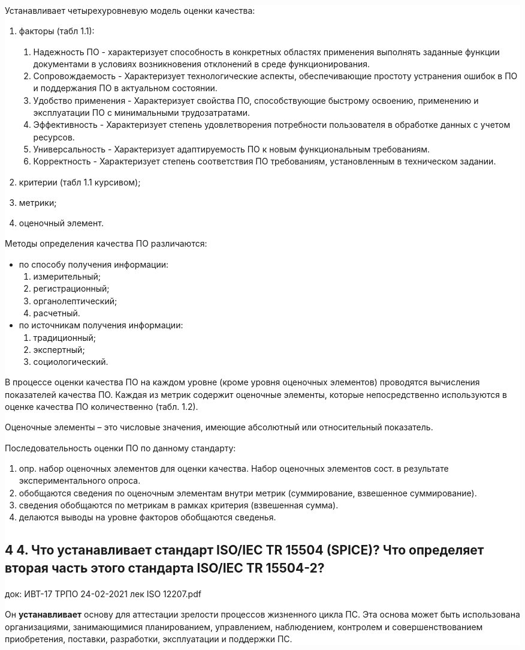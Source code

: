 Устанавливает четырехуровневую модель оценки качества:

1. факторы (табл 1.1):
   1. Надежность ПО - характеризует способность в конкретных областях применения выполнять заданные функции документами в условиях возникновения отклонений в среде функционирования.
   2. Сопровождаемость - Характеризует технологические аспекты, обеспечивающие простоту устранения ошибок в ПО и поддержания ПО в актуальном состоянии.
   3. Удобство применения - Характеризует свойства ПО, способствующие быстрому освоению, применению и эксплуатации ПО с минимальными трудозатратами.
   4. Эффективность - Характеризует степень удовлетворения потребности пользователя в обработке данных с учетом ресурсов.
   5. Универсальность - Характеризует адаптируемость ПО к новым функциональным требованиям.
   6. Корректность - Характеризует степень соответствия ПО требованиям, установленным в техническом задании.

2. критерии (табл 1.1 курсивом);
3. метрики;
4. оценочный элемент.

Методы определения качества ПО различаются:

- по способу получения информации:
  1. измерительный;
  2. регистрационный;
  3. органолептический;
  4. расчетный.
- по источникам получения информации:
  1. традиционный;
  2. экспертный;
  3. социологический.

В процессе оценки качества ПО на каждом уровне (кроме уровня оценочных элементов) проводятся вычисления показателей качества ПО. Каждая из метрик содержит оценочные элементы, которые непосредственно используются в оценке качества ПО количественно (табл. 1.2). 

Оценочные элементы – это числовые значения, имеющие абсолютный или относительный показатель.

Последовательность оценки ПО по данному стандарту:

1. опр. набор оценочных элементов для оценки качества. Набор оценочных элементов сост. в результате экспериментального опроса.
2. обобщаются сведения по оценочным элементам внутри метрик (суммирование, взвешенное суммирование).
3. сведения обобщаются по метрикам в рамках критерия (взвешенная сумма).
4. делаются выводы на уровне факторов обобщаются сведенья.



## <div id="4">4		4. Что устанавливает стандарт ISO/IEC TR 15504 (SPICE)? Что определяет вторая часть этого стандарта ISO/IEC TR 15504-2?

док: ИВТ-17 ТРПО 24-02-2021 лек ISO 12207.pdf

Он **устанавливает** основу для аттестации зрелости процессов жизненного цикла ПС. Эта основа может быть использована организациями, занимающимися планированием, управлением, наблюдением, контролем и совершенствованием приобретения, поставки, разработки, эксплуатации и поддержки ПС.
